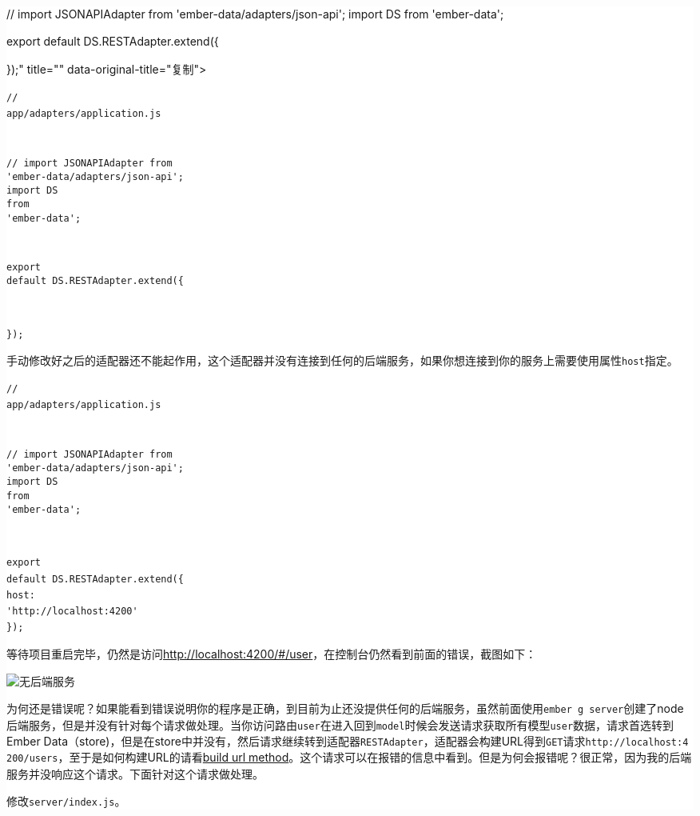 // import JSONAPIAdapter from 'ember-data/adapters/json-api';
import DS from 'ember-data';

export default DS.RESTAdapter.extend({

});" title="" data-original-title="复制"></span>
      <span type="button" class="saveToNote code-tool" data-toggle="tooltip" data-placement="top" title="" data-original-title="放进笔记"></span>
      </div>
      </div><pre class="javascript hljs"><code class="js"><span class="hljs-comment">// app/adapters/application.js</span>

<span class="hljs-comment">// import JSONAPIAdapter from 'ember-data/adapters/json-api';</span>
<span class="hljs-keyword">import</span> DS <span class="hljs-keyword">from</span> <span class="hljs-string">'ember-data'</span>;

<span class="hljs-keyword">export</span> <span class="hljs-keyword">default</span> DS.RESTAdapter.extend({

});</code></pre>
<p>手动修改好之后的适配器还不能起作用，这个适配器并没有连接到任何的后端服务，如果你想连接到你的服务上需要使用属性<code>host</code>指定。</p>
<div class="widget-codetool" style="display:none;">
      <div class="widget-codetool--inner">
      <span class="selectCode code-tool" data-toggle="tooltip" data-placement="top" title="" data-original-title="全选"></span>
      <span type="button" class="copyCode code-tool" data-toggle="tooltip" data-placement="top" data-clipboard-text="// app/adapters/application.js

// import JSONAPIAdapter from 'ember-data/adapters/json-api';
import DS from 'ember-data';

export default DS.RESTAdapter.extend({
  host: 'http://localhost:4200'
});" title="" data-original-title="复制"></span>
      <span type="button" class="saveToNote code-tool" data-toggle="tooltip" data-placement="top" title="" data-original-title="放进笔记"></span>
      </div>
      </div><pre class="javascript hljs"><code class="js"><span class="hljs-comment">// app/adapters/application.js</span>

<span class="hljs-comment">// import JSONAPIAdapter from 'ember-data/adapters/json-api';</span>
<span class="hljs-keyword">import</span> DS <span class="hljs-keyword">from</span> <span class="hljs-string">'ember-data'</span>;

<span class="hljs-keyword">export</span> <span class="hljs-keyword">default</span> DS.RESTAdapter.extend({
  <span class="hljs-attr">host</span>: <span class="hljs-string">'http://localhost:4200'</span>
});</code></pre>
<p>等待项目重启完毕，仍然是访问<a href="http://localhost:4200/#/users" rel="nofollow noreferrer" target="_blank">http://localhost:4200/#/user</a>，在控制台仍然看到前面的错误，截图如下：</p>
<p><span class="img-wrap"><img data-src="/img/remote/1460000006150893" src="https://static.alili.tech/img/remote/1460000006150893" alt="无后端服务" title="无后端服务" style="cursor: pointer;"></span></p>
<p>为何还是错误呢？如果能看到错误说明你的程序是正确，到目前为止还没提供任何的后端服务，虽然前面使用<code>ember g server</code>创建了node后端服务，但是并没有针对每个请求做处理。当你访问路由<code>user</code>在进入回到<code>model</code>时候会发送请求获取所有模型<code>user</code>数据，请求首选转到Ember Data（store)，但是在store中并没有，然后请求继续转到适配器<code>RESTAdapter</code>，适配器会构建URL得到<code>GET</code>请求<code>http://localhost:4200/users</code>，至于是如何构建URL的请看<a href="https://github.com/emberjs/data/blob/master/addon/-private/adapters/build-url-mixin.js" rel="nofollow noreferrer" target="_blank">build url method</a>。这个请求可以在报错的信息中看到。但是为何会报错呢？很正常，因为我的后端服务并没响应这个请求。下面针对这个请求做处理。</p>
<p>修改<code>server/index.js</code>。</p>
<div class="widget-codetool" style="display:none;">
      <div class="widget-codetool--inner">
      <span class="selectCode code-tool" data-toggle="tooltip" data-placement="top" title="" data-original-title="全选"></span>
      <span type="button" class="copyCode code-tool" data-toggle="tooltip" data-placement="top" data-clipboard-text="/*jshint node:true*/

